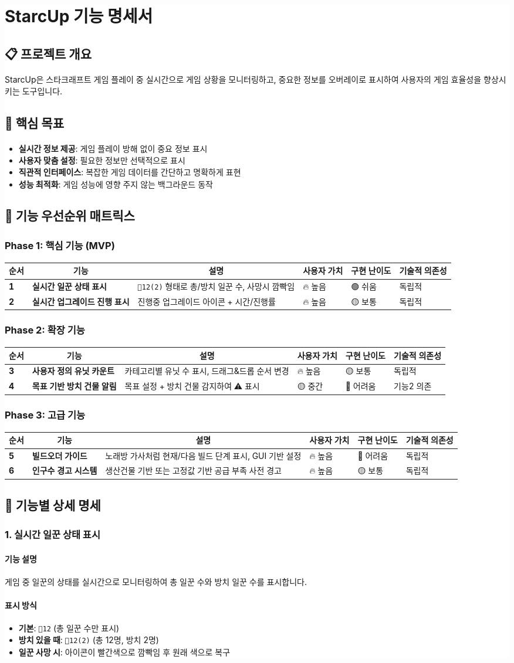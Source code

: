 # StarcUp 기능 명세서

## 📋 프로젝트 개요

StarcUp은 스타크래프트 게임 플레이 중 실시간으로 게임 상황을 모니터링하고, 중요한 정보를 오버레이로 표시하여 사용자의 게임 효율성을 향상시키는 도구입니다.

## 🎯 핵심 목표

- **실시간 정보 제공**: 게임 플레이 방해 없이 중요 정보 표시
- **사용자 맞춤 설정**: 필요한 정보만 선택적으로 표시
- **직관적 인터페이스**: 복잡한 게임 데이터를 간단하고 명확하게 표현
- **성능 최적화**: 게임 성능에 영향 주지 않는 백그라운드 동작

## 🚀 기능 우선순위 매트릭스

### Phase 1: 핵심 기능 (MVP)

| 순서 | 기능 | 설명 | 사용자 가치 | 구현 난이도 | 기술적 의존성 |
|------|------|------|------------|------------|-------------|
| **1** | **실시간 일꾼 상태 표시** | `👷12(2)` 형태로 총/방치 일꾼 수, 사망시 깜빡임 | 🔥 높음 | 🟢 쉬움 | 독립적 |
| **2** | **실시간 업그레이드 진행 표시** | 진행중 업그레이드 아이콘 + 시간/진행률 | 🔥 높음 | 🟡 보통 | 독립적 |

### Phase 2: 확장 기능

| 순서 | 기능 | 설명 | 사용자 가치 | 구현 난이도 | 기술적 의존성 |
|------|------|------|------------|------------|-------------|
| **3** | **사용자 정의 유닛 카운트** | 카테고리별 유닛 수 표시, 드래그&드롭 순서 변경 | 🔥 높음 | 🟡 보통 | 독립적 |
| **4** | **목표 기반 방치 건물 알림** | 목표 설정 + 방치 건물 감지하여 ⚠️ 표시 | 🟡 중간 | 🔴 어려움 | 기능2 의존 |

### Phase 3: 고급 기능

| 순서 | 기능 | 설명 | 사용자 가치 | 구현 난이도 | 기술적 의존성 |
|------|------|------|------------|------------|-------------|
| **5** | **빌드오더 가이드** | 노래방 가사처럼 현재/다음 빌드 단계 표시, GUI 기반 설정 | 🔥 높음 | 🔴 어려움 | 독립적 |
| **6** | **인구수 경고 시스템** | 생산건물 기반 또는 고정값 기반 공급 부족 사전 경고 | 🔥 높음 | 🟡 보통 | 독립적 |

## 📝 기능별 상세 명세

### 1. 실시간 일꾼 상태 표시

#### 기능 설명
게임 중 일꾼의 상태를 실시간으로 모니터링하여 총 일꾼 수와 방치 일꾼 수를 표시합니다.

#### 표시 방식
- **기본**: `👷12` (총 일꾼 수만 표시)
- **방치 있을 때**: `👷12(2)` (총 12명, 방치 2명)
- **일꾼 사망 시**: 아이콘이 빨간색으로 깜빡임 후 원래 색으로 복구
